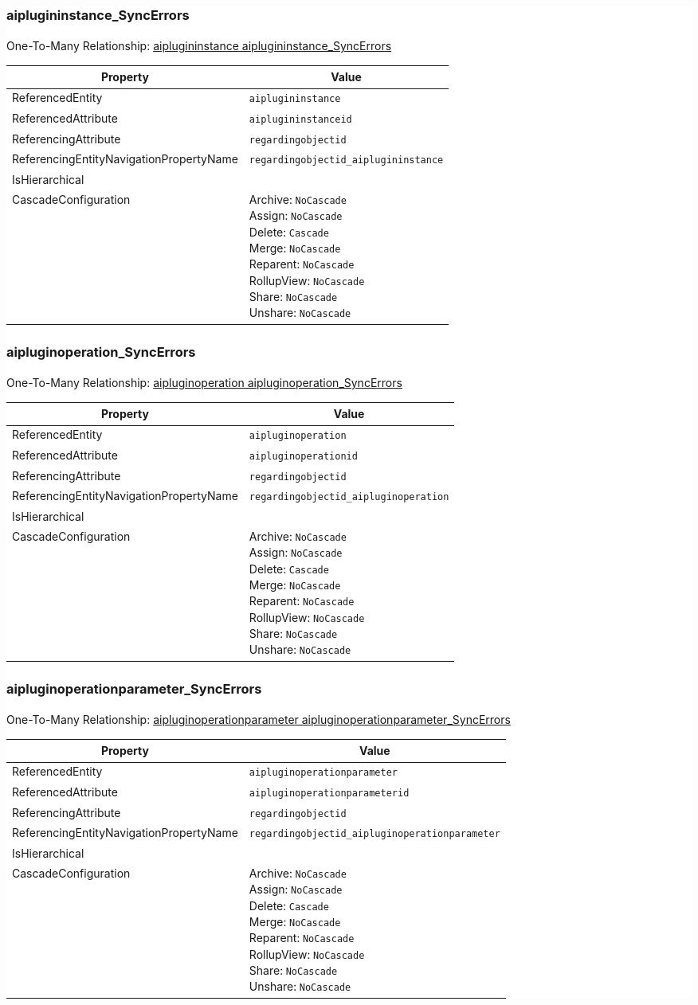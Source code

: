 ### <a name="BKMK_aiplugininstance_SyncErrors"></a> aiplugininstance_SyncErrors

One-To-Many Relationship: [aiplugininstance aiplugininstance_SyncErrors](aiplugininstance.md#BKMK_aiplugininstance_SyncErrors)

|Property|Value|
|---|---|
|ReferencedEntity|`aiplugininstance`|
|ReferencedAttribute|`aiplugininstanceid`|
|ReferencingAttribute|`regardingobjectid`|
|ReferencingEntityNavigationPropertyName|`regardingobjectid_aiplugininstance`|
|IsHierarchical||
|CascadeConfiguration|Archive: `NoCascade`<br />Assign: `NoCascade`<br />Delete: `Cascade`<br />Merge: `NoCascade`<br />Reparent: `NoCascade`<br />RollupView: `NoCascade`<br />Share: `NoCascade`<br />Unshare: `NoCascade`|

### <a name="BKMK_aipluginoperation_SyncErrors"></a> aipluginoperation_SyncErrors

One-To-Many Relationship: [aipluginoperation aipluginoperation_SyncErrors](aipluginoperation.md#BKMK_aipluginoperation_SyncErrors)

|Property|Value|
|---|---|
|ReferencedEntity|`aipluginoperation`|
|ReferencedAttribute|`aipluginoperationid`|
|ReferencingAttribute|`regardingobjectid`|
|ReferencingEntityNavigationPropertyName|`regardingobjectid_aipluginoperation`|
|IsHierarchical||
|CascadeConfiguration|Archive: `NoCascade`<br />Assign: `NoCascade`<br />Delete: `Cascade`<br />Merge: `NoCascade`<br />Reparent: `NoCascade`<br />RollupView: `NoCascade`<br />Share: `NoCascade`<br />Unshare: `NoCascade`|

### <a name="BKMK_aipluginoperationparameter_SyncErrors"></a> aipluginoperationparameter_SyncErrors

One-To-Many Relationship: [aipluginoperationparameter aipluginoperationparameter_SyncErrors](aipluginoperationparameter.md#BKMK_aipluginoperationparameter_SyncErrors)

|Property|Value|
|---|---|
|ReferencedEntity|`aipluginoperationparameter`|
|ReferencedAttribute|`aipluginoperationparameterid`|
|ReferencingAttribute|`regardingobjectid`|
|ReferencingEntityNavigationPropertyName|`regardingobjectid_aipluginoperationparameter`|
|IsHierarchical||
|CascadeConfiguration|Archive: `NoCascade`<br />Assign: `NoCascade`<br />Delete: `Cascade`<br />Merge: `NoCascade`<br />Reparent: `NoCascade`<br />RollupView: `NoCascade`<br />Share: `NoCascade`<br />Unshare: `NoCascade`|
